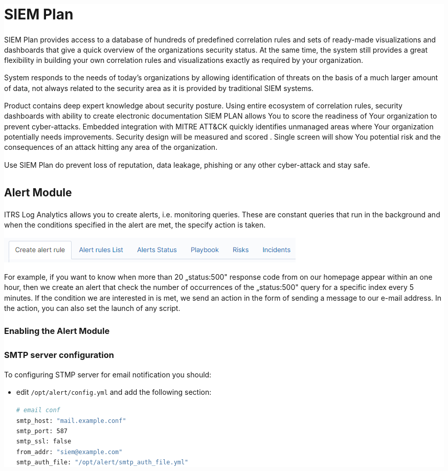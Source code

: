 # SIEM Plan

SIEM Plan provides access to a database of hundreds of predefined correlation rules and sets of ready-made visualizations and dashboards that give a quick overview of the organizations security status. At the same time, the system still provides a great flexibility in building your own correlation rules and visualizations exactly as required by your organization.

System responds to the needs of today’s organizations by allowing identification of threats on the basis of a much larger amount of data, not always related to the security area as it is provided by traditional SIEM systems.

Product contains deep expert knowledge about security posture. Using entire ecosystem of correlation rules, security dashboards with ability to create electronic documentation SIEM PLAN allows You to score the readiness of Your organization to prevent cyber-attacks. Embedded integration with MITRE ATT&CK quickly identifies unmanaged areas where Your organization potentially needs improvements. Security design will be measured and scored . Single screen will show You potential risk and the consequences of an attack hitting any area of the organization.

Use SIEM Plan do prevent loss of reputation, data leakage, phishing or any other cyber-attack and stay safe.

## Alert Module

ITRS Log Analytics allows you to create alerts, i.e. monitoring
queries. These are constant queries that run in the background and
when the conditions specified in the alert are met, the specify action
is taken.

![](/media/media/image91.PNG)

For example, if you want to know when more than 20
„status:500" response code from on our homepage appear within an one
hour, then we create an alert that check the number of occurrences of
the „status:500" query for a specific index every 5 minutes. If the
condition we are interested in is met, we send an action in the form
of sending a message to our e-mail address. In the action, you can
also set the launch of any script.

### Enabling the Alert Module

### SMTP server configuration

To configuring STMP server for email notification you should:

- edit `/opt/alert/config.yml` and add the following section:

  ```bash
  # email conf
  smtp_host: "mail.example.conf"
  smtp_port: 587
  smtp_ssl: false
  from_addr: "siem@example.com"
  smtp_auth_file: "/opt/alert/smtp_auth_file.yml"
  ```
